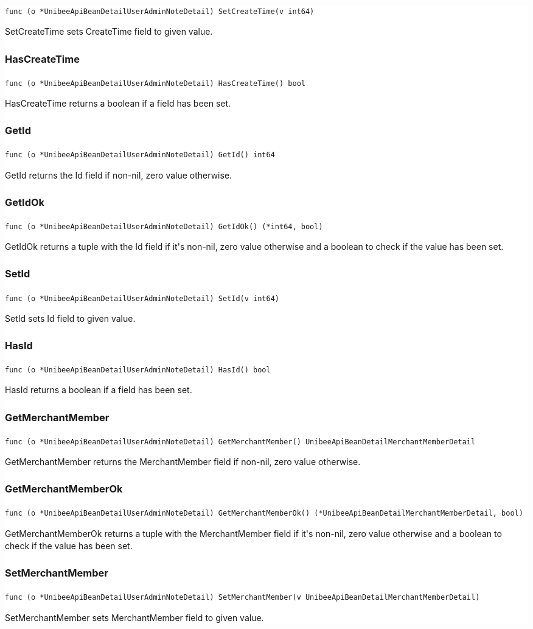 `func (o *UnibeeApiBeanDetailUserAdminNoteDetail) SetCreateTime(v int64)`

SetCreateTime sets CreateTime field to given value.

### HasCreateTime

`func (o *UnibeeApiBeanDetailUserAdminNoteDetail) HasCreateTime() bool`

HasCreateTime returns a boolean if a field has been set.

### GetId

`func (o *UnibeeApiBeanDetailUserAdminNoteDetail) GetId() int64`

GetId returns the Id field if non-nil, zero value otherwise.

### GetIdOk

`func (o *UnibeeApiBeanDetailUserAdminNoteDetail) GetIdOk() (*int64, bool)`

GetIdOk returns a tuple with the Id field if it's non-nil, zero value otherwise
and a boolean to check if the value has been set.

### SetId

`func (o *UnibeeApiBeanDetailUserAdminNoteDetail) SetId(v int64)`

SetId sets Id field to given value.

### HasId

`func (o *UnibeeApiBeanDetailUserAdminNoteDetail) HasId() bool`

HasId returns a boolean if a field has been set.

### GetMerchantMember

`func (o *UnibeeApiBeanDetailUserAdminNoteDetail) GetMerchantMember() UnibeeApiBeanDetailMerchantMemberDetail`

GetMerchantMember returns the MerchantMember field if non-nil, zero value otherwise.

### GetMerchantMemberOk

`func (o *UnibeeApiBeanDetailUserAdminNoteDetail) GetMerchantMemberOk() (*UnibeeApiBeanDetailMerchantMemberDetail, bool)`

GetMerchantMemberOk returns a tuple with the MerchantMember field if it's non-nil, zero value otherwise
and a boolean to check if the value has been set.

### SetMerchantMember

`func (o *UnibeeApiBeanDetailUserAdminNoteDetail) SetMerchantMember(v UnibeeApiBeanDetailMerchantMemberDetail)`

SetMerchantMember sets MerchantMember field to given value.
